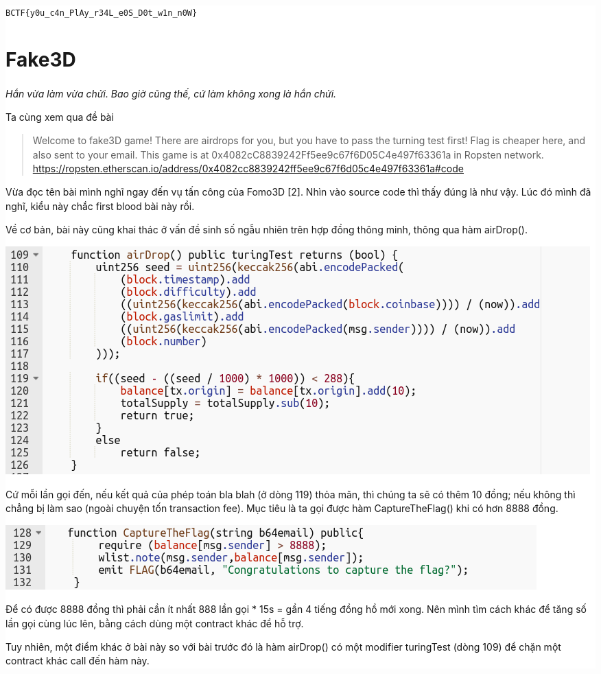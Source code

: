 `BCTF{y0u_c4n_PlAy_r34L_e0S_D0t_w1n_n0W}`

# Fake3D

*Hắn vừa làm vừa chửi. Bao giờ cũng thế, cứ làm không xong là hắn chửi.*

Ta cùng xem qua đề bài
> Welcome to fake3D game! There are airdrops for you, but you have to pass the turning test first! Flag is cheaper here, and also sent to your email. This game is at 0x4082cC8839242Ff5ee9c67f6D05C4e497f63361a in Ropsten network.
> https://ropsten.etherscan.io/address/0x4082cc8839242ff5ee9c67f6d05c4e497f63361a#code

Vừa đọc tên bài mình nghĩ ngay đến vụ tấn công của Fomo3D [2]. Nhìn vào source code thì thấy đúng là như vậy. Lúc đó mình đã nghĩ, kiểu này chắc first blood bài này rồi.

Về cơ bản, bài này cũng khai thác ở vấn đề sinh số ngẫu nhiên trên hợp đồng thông minh, thông qua hàm airDrop().

![](4.png)

Cứ mỗi lần gọi đến, nếu kết quả của phép toán bla blah (ở dòng 119) thỏa mãn, thì chúng ta sẽ có thêm 10 đồng; nếu không thì chẳng bị làm sao (ngoài chuyện tốn transaction fee). Mục tiêu là ta gọi được hàm CaptureTheFlag() khi có hơn 8888 đồng.

![](5.png)

Để có được 8888 đồng thì phải cần ít nhất 888 lần gọi * 15s = gần 4 tiếng đồng hồ mới xong. Nên mình tìm cách khác để tăng số lần gọi cùng lúc lên, bằng cách dùng một contract khác để hỗ trợ.

Tuy nhiên, một điểm khác ở bài này so với bài trước đó là hàm airDrop() có một modifier turingTest (dòng 109) để chặn một contract khác call đến hàm này.
